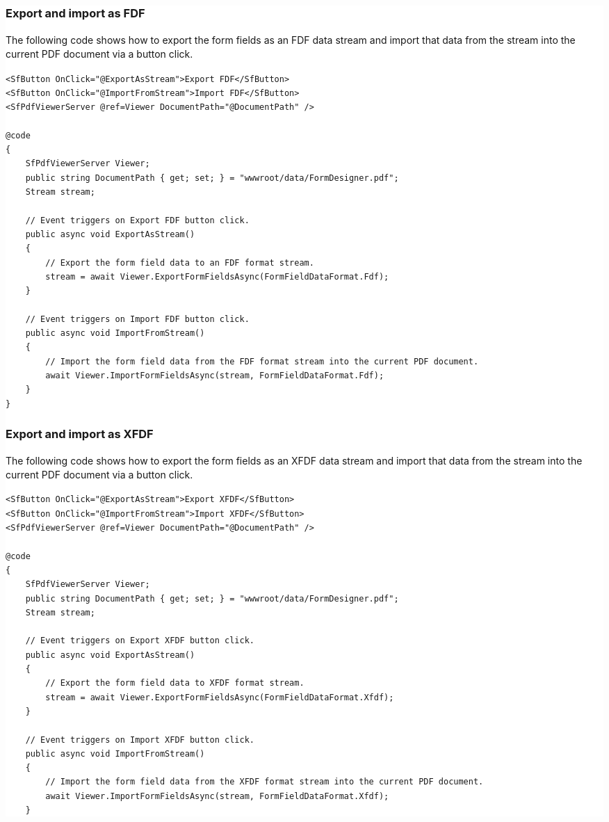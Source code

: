 ```cshtml

```

### Export and import as FDF

The following code shows how to export the form fields as an FDF data stream and import that data from the stream into the current PDF document via a button click.

```cshtml
<SfButton OnClick="@ExportAsStream">Export FDF</SfButton>
<SfButton OnClick="@ImportFromStream">Import FDF</SfButton>
<SfPdfViewerServer @ref=Viewer DocumentPath="@DocumentPath" />

@code 
{
    SfPdfViewerServer Viewer;
    public string DocumentPath { get; set; } = "wwwroot/data/FormDesigner.pdf";
    Stream stream;

    // Event triggers on Export FDF button click.
    public async void ExportAsStream()
    {
        // Export the form field data to an FDF format stream.
        stream = await Viewer.ExportFormFieldsAsync(FormFieldDataFormat.Fdf);
    }

    // Event triggers on Import FDF button click.
    public async void ImportFromStream()
    {
        // Import the form field data from the FDF format stream into the current PDF document.
        await Viewer.ImportFormFieldsAsync(stream, FormFieldDataFormat.Fdf);
    }
}

```

###  Export and import as XFDF

The following code shows how to export the form fields as an XFDF data stream and import that data from the stream into the current PDF document via a button click.

```cshtml
<SfButton OnClick="@ExportAsStream">Export XFDF</SfButton>
<SfButton OnClick="@ImportFromStream">Import XFDF</SfButton>
<SfPdfViewerServer @ref=Viewer DocumentPath="@DocumentPath" />

@code 
{
    SfPdfViewerServer Viewer;
    public string DocumentPath { get; set; } = "wwwroot/data/FormDesigner.pdf";
    Stream stream;

    // Event triggers on Export XFDF button click.
    public async void ExportAsStream()
    {
        // Export the form field data to XFDF format stream.
        stream = await Viewer.ExportFormFieldsAsync(FormFieldDataFormat.Xfdf);
    }

    // Event triggers on Import XFDF button click.
    public async void ImportFromStream()
    {
        // Import the form field data from the XFDF format stream into the current PDF document.
        await Viewer.ImportFormFieldsAsync(stream, FormFieldDataFormat.Xfdf);
    }
```